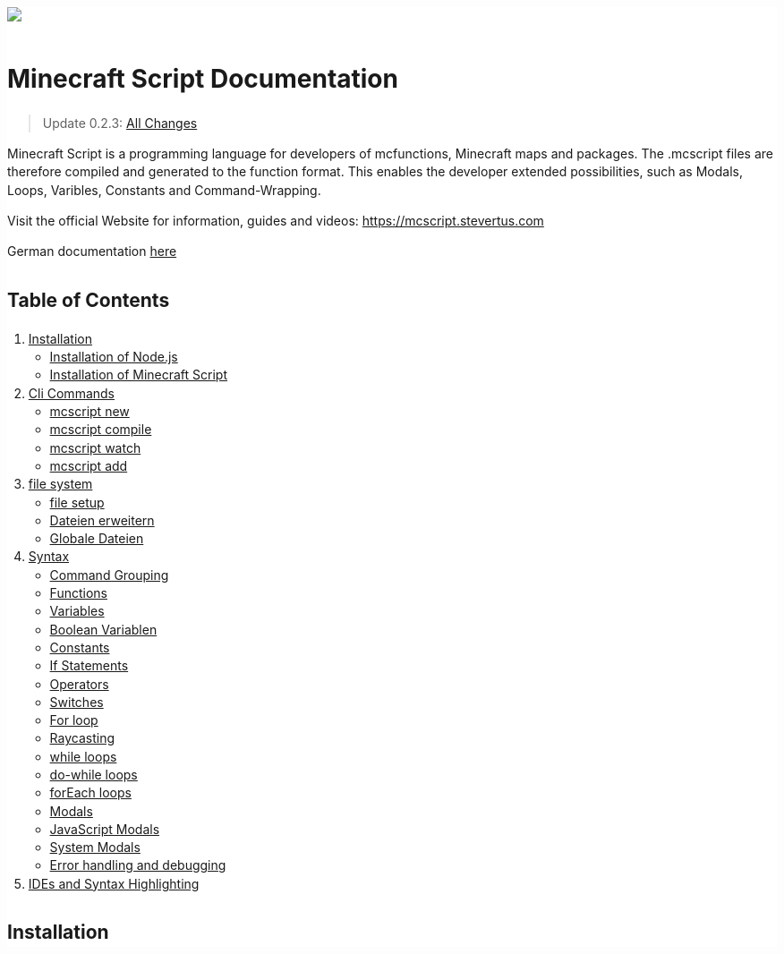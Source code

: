 ![](https://i.imgur.com/YedWe7W.png)

# Minecraft Script Documentation

> Update 0.2.3: [All Changes](https://github.com/Stevertus/mcscript/releases)

Minecraft Script is a programming language for developers of mcfunctions, Minecraft maps and packages. The .mcscript files are therefore compiled and generated to the function format. This enables the developer extended possibilities, such as Modals, Loops, Varibles, Constants and Command-Wrapping.

Visit the official Website for information, guides and videos: https://mcscript.stevertus.com

German documentation [here](https://mcscript.stevertus.com/de/)

## Table of Contents

1. [Installation](#install)
   - [Installation of Node.js](#install-nodejs)
   - [Installation of Minecraft Script](#install-mcscript)
2. [Cli Commands](#cli)
   - [mcscript new](#cli-new)
   - [mcscript compile](#cli-compile)
   - [mcscript watch](#cli-watch)
   - [mcscript add](#cli-add)
3. [file system](#files)
   - [file setup](#files)
   - [Dateien erweitern](#extend)
   - [Globale Dateien](#global)
4. [Syntax](#syntax)
   - [Command Grouping](#groups)
   - [Functions](#functions)
   - [Variables](#vars)
   - [Boolean Variablen](#boolean)
   - [Constants](#consts)
   - [If Statements](#if)
   - [Operators](#operators)
   - [Switches](#switch)
   - [For loop](#for)
   - [Raycasting](#raycast)
   - [while loops](#while)
   - [do-while loops](#dowhile)
   - [forEach loops](#foreach)
   - [Modals](#modals)
   - [JavaScript Modals](#modaljs)
   - [System Modals](#systemModals)
   - [Error handling and debugging](#debugging)
5. [IDEs and Syntax Highlighting](#ide)
   <a id="install"></a>

## Installation
